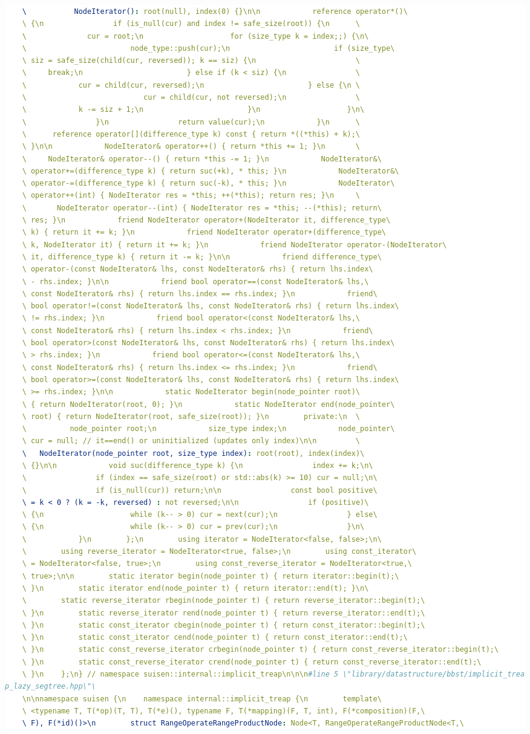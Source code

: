 ```yaml
    \           NodeIterator(): root(null), index(0) {}\n\n            reference operator*()\
    \ {\n                if (is_null(cur) and index != safe_size(root)) {\n      \
    \              cur = root;\n                    for (size_type k = index;;) {\n\
    \                        node_type::push(cur);\n                        if (size_type\
    \ siz = safe_size(child(cur, reversed)); k == siz) {\n                       \
    \     break;\n                        } else if (k < siz) {\n                \
    \            cur = child(cur, reversed);\n                        } else {\n \
    \                           cur = child(cur, not reversed);\n                \
    \            k -= siz + 1;\n                        }\n                    }\n\
    \                }\n                return value(cur);\n            }\n      \
    \      reference operator[](difference_type k) const { return *((*this) + k);\
    \ }\n\n            NodeIterator& operator++() { return *this += 1; }\n       \
    \     NodeIterator& operator--() { return *this -= 1; }\n            NodeIterator&\
    \ operator+=(difference_type k) { return suc(+k), * this; }\n            NodeIterator&\
    \ operator-=(difference_type k) { return suc(-k), * this; }\n            NodeIterator\
    \ operator++(int) { NodeIterator res = *this; ++(*this); return res; }\n     \
    \       NodeIterator operator--(int) { NodeIterator res = *this; --(*this); return\
    \ res; }\n            friend NodeIterator operator+(NodeIterator it, difference_type\
    \ k) { return it += k; }\n            friend NodeIterator operator+(difference_type\
    \ k, NodeIterator it) { return it += k; }\n            friend NodeIterator operator-(NodeIterator\
    \ it, difference_type k) { return it -= k; }\n\n            friend difference_type\
    \ operator-(const NodeIterator& lhs, const NodeIterator& rhs) { return lhs.index\
    \ - rhs.index; }\n\n            friend bool operator==(const NodeIterator& lhs,\
    \ const NodeIterator& rhs) { return lhs.index == rhs.index; }\n            friend\
    \ bool operator!=(const NodeIterator& lhs, const NodeIterator& rhs) { return lhs.index\
    \ != rhs.index; }\n            friend bool operator<(const NodeIterator& lhs,\
    \ const NodeIterator& rhs) { return lhs.index < rhs.index; }\n            friend\
    \ bool operator>(const NodeIterator& lhs, const NodeIterator& rhs) { return lhs.index\
    \ > rhs.index; }\n            friend bool operator<=(const NodeIterator& lhs,\
    \ const NodeIterator& rhs) { return lhs.index <= rhs.index; }\n            friend\
    \ bool operator>=(const NodeIterator& lhs, const NodeIterator& rhs) { return lhs.index\
    \ >= rhs.index; }\n\n            static NodeIterator begin(node_pointer root)\
    \ { return NodeIterator(root, 0); }\n            static NodeIterator end(node_pointer\
    \ root) { return NodeIterator(root, safe_size(root)); }\n        private:\n  \
    \          node_pointer root;\n            size_type index;\n            node_pointer\
    \ cur = null; // it==end() or uninitialized (updates only index)\n\n         \
    \   NodeIterator(node_pointer root, size_type index): root(root), index(index)\
    \ {}\n\n            void suc(difference_type k) {\n                index += k;\n\
    \                if (index == safe_size(root) or std::abs(k) >= 10) cur = null;\n\
    \                if (is_null(cur)) return;\n\n                const bool positive\
    \ = k < 0 ? (k = -k, reversed) : not reversed;\n\n                if (positive)\
    \ {\n                    while (k-- > 0) cur = next(cur);\n                } else\
    \ {\n                    while (k-- > 0) cur = prev(cur);\n                }\n\
    \            }\n        };\n        using iterator = NodeIterator<false, false>;\n\
    \        using reverse_iterator = NodeIterator<true, false>;\n        using const_iterator\
    \ = NodeIterator<false, true>;\n        using const_reverse_iterator = NodeIterator<true,\
    \ true>;\n\n        static iterator begin(node_pointer t) { return iterator::begin(t);\
    \ }\n        static iterator end(node_pointer t) { return iterator::end(t); }\n\
    \        static reverse_iterator rbegin(node_pointer t) { return reverse_iterator::begin(t);\
    \ }\n        static reverse_iterator rend(node_pointer t) { return reverse_iterator::end(t);\
    \ }\n        static const_iterator cbegin(node_pointer t) { return const_iterator::begin(t);\
    \ }\n        static const_iterator cend(node_pointer t) { return const_iterator::end(t);\
    \ }\n        static const_reverse_iterator crbegin(node_pointer t) { return const_reverse_iterator::begin(t);\
    \ }\n        static const_reverse_iterator crend(node_pointer t) { return const_reverse_iterator::end(t);\
    \ }\n    };\n} // namespace suisen::internal::implicit_treap\n\n\n#line 5 \"library/datastructure/bbst/implicit_treap_lazy_segtree.hpp\"\
    \n\nnamespace suisen {\n    namespace internal::implicit_treap {\n        template\
    \ <typename T, T(*op)(T, T), T(*e)(), typename F, T(*mapping)(F, T, int), F(*composition)(F,\
    \ F), F(*id)()>\n        struct RangeOperateRangeProductNode: Node<T, RangeOperateRangeProductNode<T,\
```
